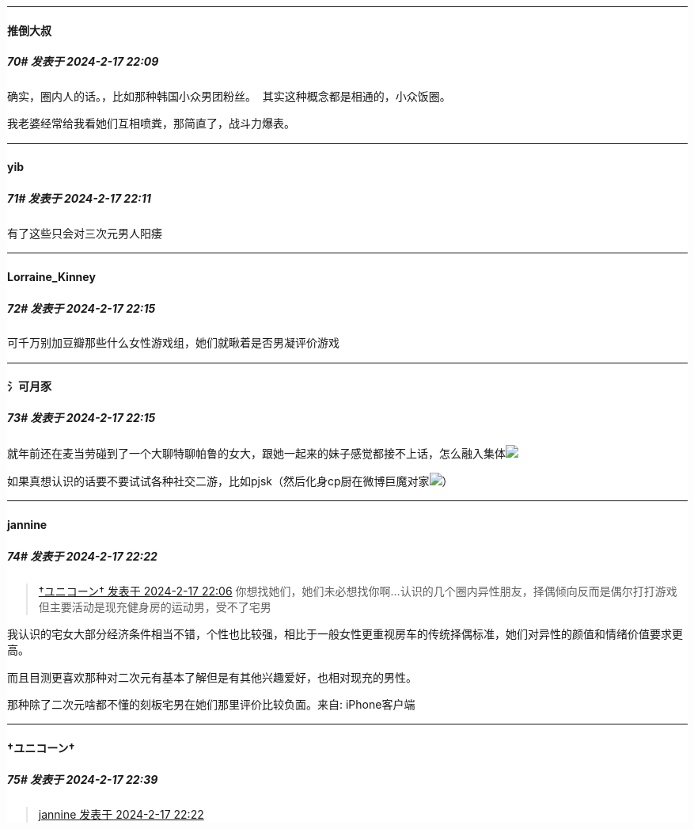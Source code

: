 *****

####  推倒大叔  
##### 70#       发表于 2024-2-17 22:09

确实，圈内人的话。，比如那种韩国小众男团粉丝。  其实这种概念都是相通的，小众饭圈。

我老婆经常给我看她们互相喷粪，那简直了，战斗力爆表。

*****

####  yib  
##### 71#       发表于 2024-2-17 22:11

有了这些只会对三次元男人阳痿

*****

####  Lorraine_Kinney  
##### 72#       发表于 2024-2-17 22:15

可千万别加豆瓣那些什么女性游戏组，她们就瞅着是否男凝评价游戏


*****

####  氵可月豕  
##### 73#       发表于 2024-2-17 22:15

就年前还在麦当劳碰到了一个大聊特聊帕鲁的女大，跟她一起来的妹子感觉都接不上话，怎么融入集体<img src="https://static.saraba1st.com/image/smiley/face2017/067.png" referrerpolicy="no-referrer">

如果真想认识的话要不要试试各种社交二游，比如pjsk（然后化身cp厨在微博巨魔对家<img src="https://static.saraba1st.com/image/smiley/face2017/044.png" referrerpolicy="no-referrer">）

*****

####  jannine  
##### 74#       发表于 2024-2-17 22:22

<blockquote><a href="httphttps://bbs.saraba1st.com/2b/forum.php?mod=redirect&amp;goto=findpost&amp;pid=63983428&amp;ptid=2172111" target="_blank"> †ユニコーン† 发表于 2024-2-17 22:06</a> 你想找她们，她们未必想找你啊…认识的几个圈内异性朋友，择偶倾向反而是偶尔打打游戏但主要活动是现充健身房的运动男，受不了宅男 </blockquote>
我认识的宅女大部分经济条件相当不错，个性也比较强，相比于一般女性更重视房车的传统择偶标准，她们对异性的颜值和情绪价值要求更高。

而且目测更喜欢那种对二次元有基本了解但是有其他兴趣爱好，也相对现充的男性。

那种除了二次元啥都不懂的刻板宅男在她们那里评价比较负面。来自: iPhone客户端


*****

####  †ユニコーン†  
##### 75#       发表于 2024-2-17 22:39

<blockquote><a href="httphttps://bbs.saraba1st.com/2b/forum.php?mod=redirect&amp;goto=findpost&amp;pid=63983597&amp;ptid=2172111" target="_blank">jannine 发表于 2024-2-17 22:22</a>
